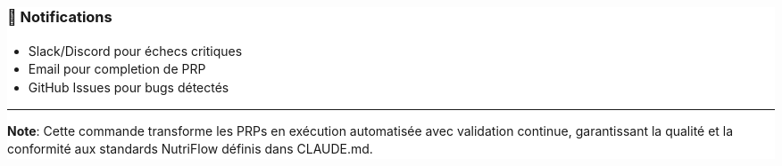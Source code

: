 ### 🔔 Notifications
- Slack/Discord pour échecs critiques
- Email pour completion de PRP
- GitHub Issues pour bugs détectés

---

**Note**: Cette commande transforme les PRPs en exécution automatisée avec validation continue, garantissant la qualité et la conformité aux standards NutriFlow définis dans CLAUDE.md.